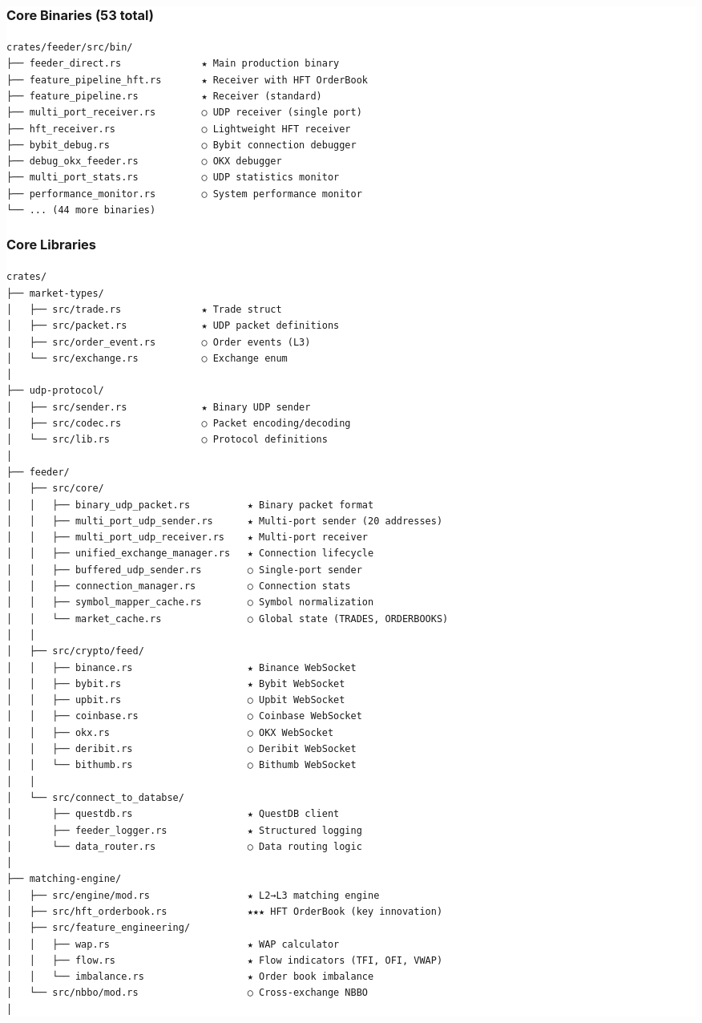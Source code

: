 ### Core Binaries (53 total)
```
crates/feeder/src/bin/
├── feeder_direct.rs              ★ Main production binary
├── feature_pipeline_hft.rs       ★ Receiver with HFT OrderBook
├── feature_pipeline.rs           ★ Receiver (standard)
├── multi_port_receiver.rs        ○ UDP receiver (single port)
├── hft_receiver.rs               ○ Lightweight HFT receiver
├── bybit_debug.rs                ○ Bybit connection debugger
├── debug_okx_feeder.rs           ○ OKX debugger
├── multi_port_stats.rs           ○ UDP statistics monitor
├── performance_monitor.rs        ○ System performance monitor
└── ... (44 more binaries)
```

### Core Libraries
```
crates/
├── market-types/
│   ├── src/trade.rs              ★ Trade struct
│   ├── src/packet.rs             ★ UDP packet definitions
│   ├── src/order_event.rs        ○ Order events (L3)
│   └── src/exchange.rs           ○ Exchange enum
│
├── udp-protocol/
│   ├── src/sender.rs             ★ Binary UDP sender
│   ├── src/codec.rs              ○ Packet encoding/decoding
│   └── src/lib.rs                ○ Protocol definitions
│
├── feeder/
│   ├── src/core/
│   │   ├── binary_udp_packet.rs          ★ Binary packet format
│   │   ├── multi_port_udp_sender.rs      ★ Multi-port sender (20 addresses)
│   │   ├── multi_port_udp_receiver.rs    ★ Multi-port receiver
│   │   ├── unified_exchange_manager.rs   ★ Connection lifecycle
│   │   ├── buffered_udp_sender.rs        ○ Single-port sender
│   │   ├── connection_manager.rs         ○ Connection stats
│   │   ├── symbol_mapper_cache.rs        ○ Symbol normalization
│   │   └── market_cache.rs               ○ Global state (TRADES, ORDERBOOKS)
│   │
│   ├── src/crypto/feed/
│   │   ├── binance.rs                    ★ Binance WebSocket
│   │   ├── bybit.rs                      ★ Bybit WebSocket
│   │   ├── upbit.rs                      ○ Upbit WebSocket
│   │   ├── coinbase.rs                   ○ Coinbase WebSocket
│   │   ├── okx.rs                        ○ OKX WebSocket
│   │   ├── deribit.rs                    ○ Deribit WebSocket
│   │   └── bithumb.rs                    ○ Bithumb WebSocket
│   │
│   └── src/connect_to_databse/
│       ├── questdb.rs                    ★ QuestDB client
│       ├── feeder_logger.rs              ★ Structured logging
│       └── data_router.rs                ○ Data routing logic
│
├── matching-engine/
│   ├── src/engine/mod.rs                 ★ L2→L3 matching engine
│   ├── src/hft_orderbook.rs              ★★★ HFT OrderBook (key innovation)
│   ├── src/feature_engineering/
│   │   ├── wap.rs                        ★ WAP calculator
│   │   ├── flow.rs                       ★ Flow indicators (TFI, OFI, VWAP)
│   │   └── imbalance.rs                  ★ Order book imbalance
│   └── src/nbbo/mod.rs                   ○ Cross-exchange NBBO
│
```